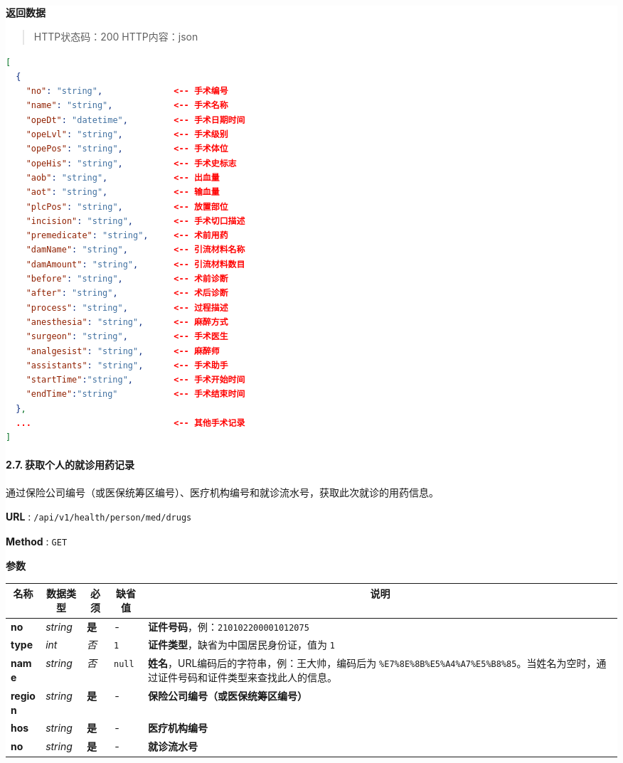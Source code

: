 **返回数据**

> HTTP状态码：200
> HTTP内容：json

```json
[
  {
    "no": "string",              <-- 手术编号
    "name": "string",            <-- 手术名称
    "opeDt": "datetime",         <-- 手术日期时间
    "opeLvl": "string",          <-- 手术级别
    "opePos": "string",          <-- 手术体位
    "opeHis": "string",          <-- 手术史标志
    "aob": "string",             <-- 出血量
    "aot": "string",             <-- 输血量
    "plcPos": "string",          <-- 放置部位
    "incision": "string",        <-- 手术切口描述
    "premedicate": "string",     <-- 术前用药
    "damName": "string",         <-- 引流材料名称
    "damAmount": "string",       <-- 引流材料数目
    "before": "string",          <-- 术前诊断
    "after": "string",           <-- 术后诊断
    "process": "string",         <-- 过程描述
    "anesthesia": "string",      <-- 麻醉方式
    "surgeon": "string",         <-- 手术医生
    "analgesist": "string",      <-- 麻醉师
    "assistants": "string",      <-- 手术助手
    "startTime":"string",		 <-- 手术开始时间
    "endTime":"string"		     <-- 手术结束时间
  },
  ...                            <-- 其他手术记录
]
```


#### 2.7. 获取个人的就诊用药记录

通过保险公司编号（或医保统筹区编号）、医疗机构编号和就诊流水号，获取此次就诊的用药信息。

**URL** : `/api/v1/health/person/med/drugs`

**Method** : `GET`

**参数**

| 名称 | 数据类型 | 必须 | 缺省值 | 说明 |
| --- | ------- | --- | ----- | ---- |
| **no** | _string_ | **是** | - | **证件号码**，例：`210102200001012075` |
| **type** | _int_ | _否_ | `1` | **证件类型**，缺省为中国居民身份证，值为 `1` |
| **name** | _string_ | _否_ | `null` | **姓名**，URL编码后的字符串，例：王大帅，编码后为 `%E7%8E%8B%E5%A4%A7%E5%B8%85`。当姓名为空时，通过证件号码和证件类型来查找此人的信息。 |
| **region** | _string_ | **是** | - | **保险公司编号（或医保统筹区编号）** |
| **hos** | _string_ | **是** | - | **医疗机构编号** |
| **no** | _string_ | **是** | - | **就诊流水号** |
